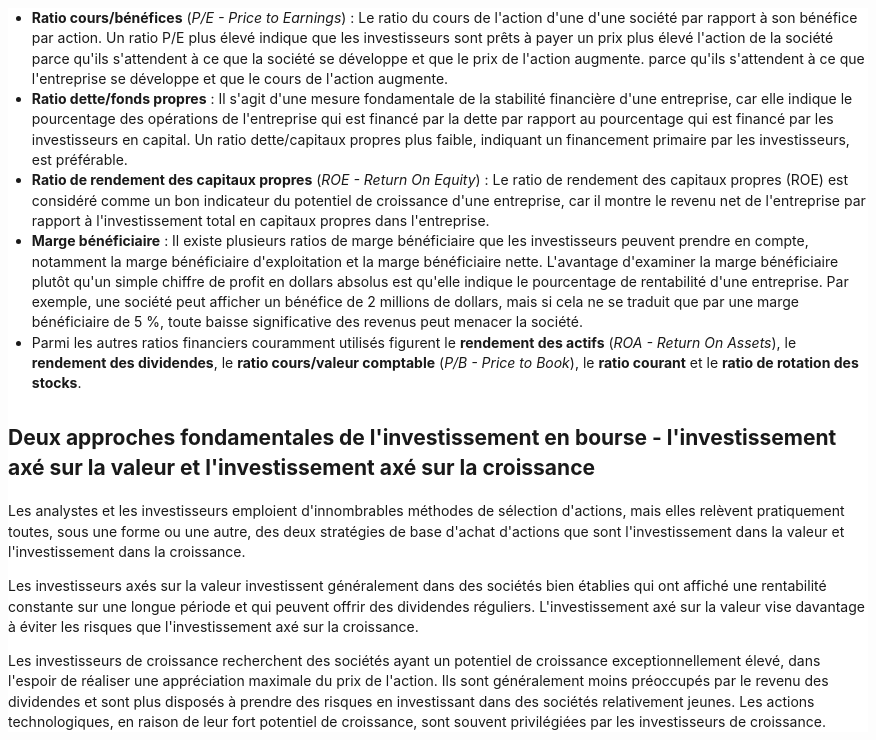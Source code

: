 - **Ratio cours/bénéfices** (*P/E - Price to Earnings*) : Le ratio du cours de l'action d'une d'une société par rapport à son bénéfice par action. Un ratio P/E plus élevé indique que les investisseurs sont prêts à payer un prix plus élevé l'action de la société parce qu'ils s'attendent à ce que la société se développe et que le prix de l'action augmente. parce qu'ils s'attendent à ce que l'entreprise se développe et que le cours de l'action augmente.
- **Ratio dette/fonds propres** : Il s'agit d'une mesure fondamentale de la stabilité financière d'une entreprise, car elle indique le pourcentage des opérations de l'entreprise qui est financé par la dette par rapport au pourcentage qui est financé par les investisseurs en capital. Un ratio dette/capitaux propres plus faible, indiquant un financement primaire par les investisseurs, est préférable.
- **Ratio de rendement des capitaux propres** (*ROE - Return On Equity*) : Le ratio de rendement des capitaux propres (ROE) est considéré comme un bon indicateur du potentiel de croissance d'une entreprise, car il montre le revenu net de l'entreprise par rapport à l'investissement total en capitaux propres dans l'entreprise.
- **Marge bénéficiaire** : Il existe plusieurs ratios de marge bénéficiaire que les investisseurs peuvent prendre en compte, notamment la marge bénéficiaire d'exploitation et la marge bénéficiaire nette. L'avantage d'examiner la marge bénéficiaire plutôt qu'un simple chiffre de profit en dollars absolus est qu'elle indique le pourcentage de rentabilité d'une entreprise. Par exemple, une société peut afficher un bénéfice de 2 millions de dollars, mais si cela ne se traduit que par une marge bénéficiaire de 5 %, toute baisse significative des revenus peut menacer la société.
- Parmi les autres ratios financiers couramment utilisés figurent le **rendement des actifs** (*ROA - Return On Assets*), le **rendement des dividendes**, le **ratio cours/valeur comptable** (*P/B - Price to Book*), le **ratio courant** et le **ratio de rotation des stocks**.

## Deux approches fondamentales de l'investissement en bourse - l'investissement axé sur la valeur et l'investissement axé sur la croissance

Les analystes et les investisseurs emploient d'innombrables méthodes de sélection d'actions, mais elles relèvent pratiquement toutes, sous une forme ou une autre, des deux stratégies de base d'achat d'actions que sont l'investissement dans la valeur et l'investissement dans la croissance.

Les investisseurs axés sur la valeur investissent généralement dans des sociétés bien établies qui ont affiché une rentabilité constante sur une longue période et qui peuvent offrir des dividendes réguliers. L'investissement axé sur la valeur vise davantage à éviter les risques que l'investissement axé sur la croissance.

Les investisseurs de croissance recherchent des sociétés ayant un potentiel de croissance exceptionnellement élevé, dans l'espoir de réaliser une appréciation maximale du prix de l'action. Ils sont généralement moins préoccupés par le revenu des dividendes et sont plus disposés à prendre des risques en investissant dans des sociétés relativement jeunes. Les actions technologiques, en raison de leur fort potentiel de croissance, sont souvent privilégiées par les investisseurs de croissance.